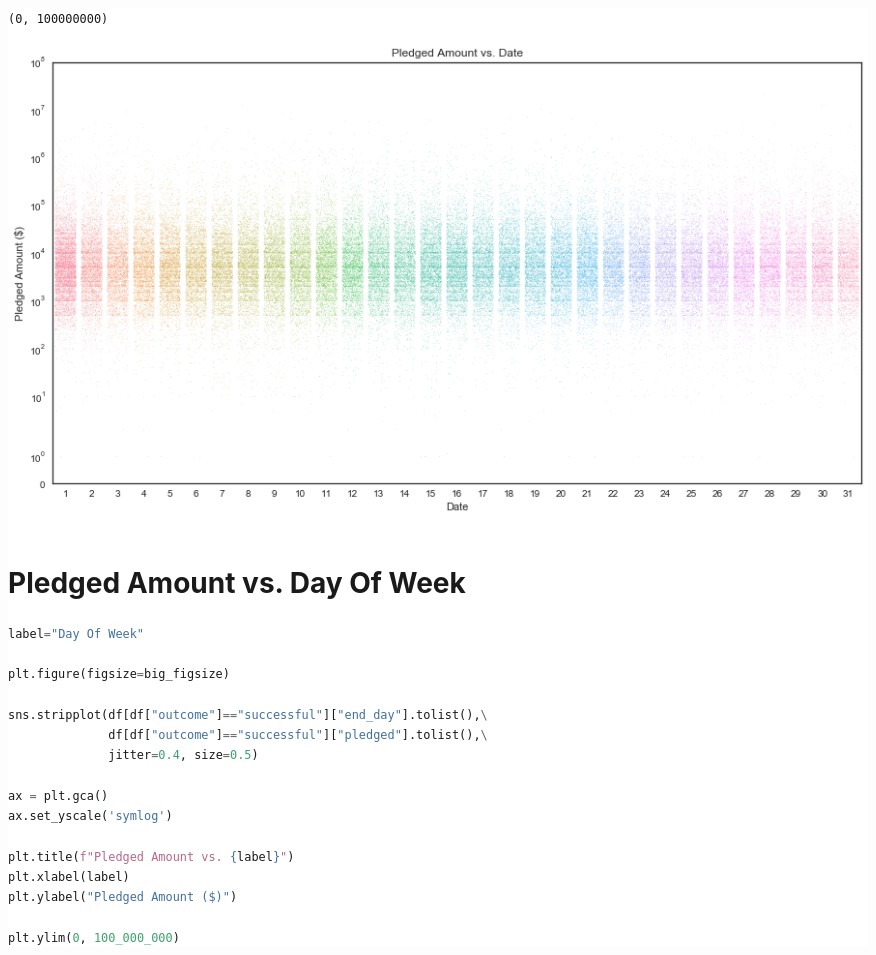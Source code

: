 


    (0, 100000000)




![png](output_62_1.png)


# Pledged Amount vs. Day Of Week


```python
label="Day Of Week"

plt.figure(figsize=big_figsize)

sns.stripplot(df[df["outcome"]=="successful"]["end_day"].tolist(),\
              df[df["outcome"]=="successful"]["pledged"].tolist(),\
              jitter=0.4, size=0.5)

ax = plt.gca()
ax.set_yscale('symlog')

plt.title(f"Pledged Amount vs. {label}")
plt.xlabel(label)
plt.ylabel("Pledged Amount ($)")

plt.ylim(0, 100_000_000)
```
